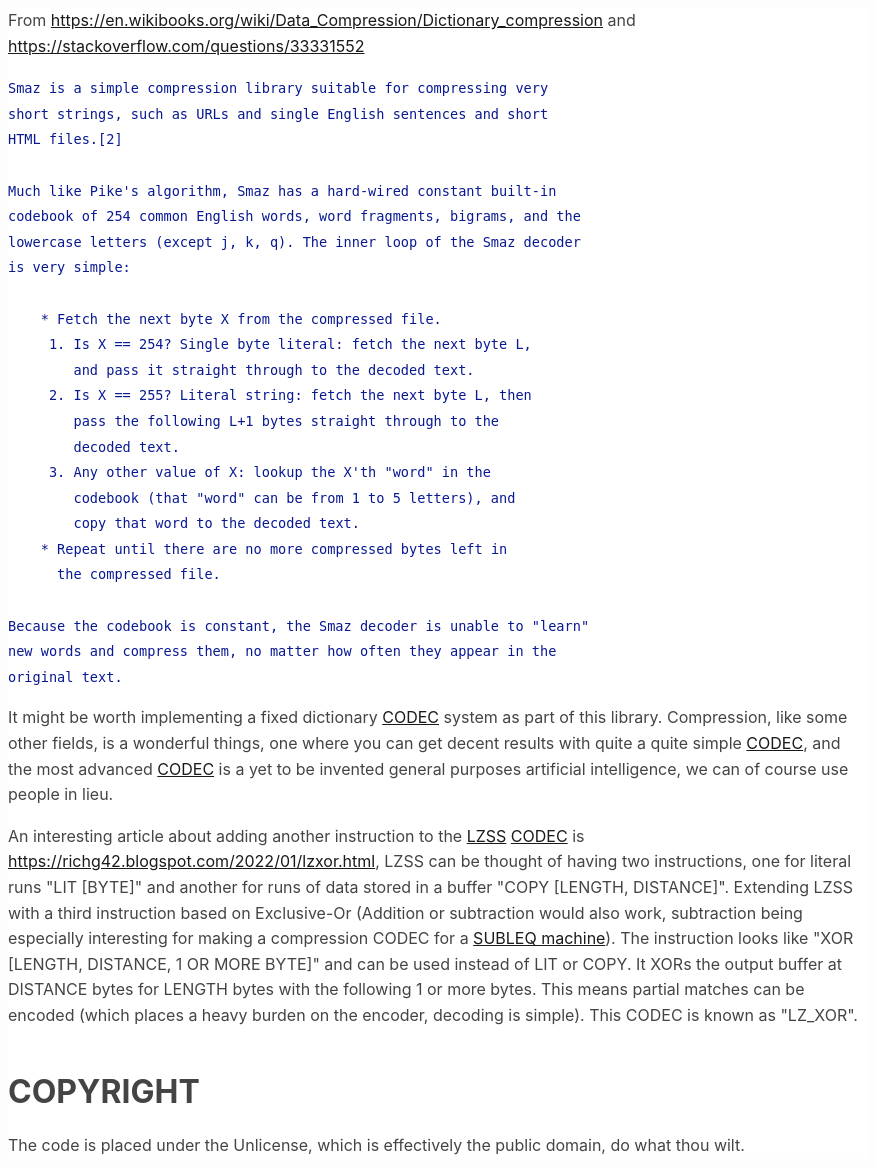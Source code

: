 From <https://en.wikibooks.org/wiki/Data_Compression/Dictionary_compression>
and <https://stackoverflow.com/questions/33331552>

	Smaz is a simple compression library suitable for compressing very
	short strings, such as URLs and single English sentences and short
	HTML files.[2]

	Much like Pike's algorithm, Smaz has a hard-wired constant built-in
	codebook of 254 common English words, word fragments, bigrams, and the
	lowercase letters (except j, k, q). The inner loop of the Smaz decoder
	is very simple:

		* Fetch the next byte X from the compressed file.
		 1. Is X == 254? Single byte literal: fetch the next byte L,
		    and pass it straight through to the decoded text.
		 2. Is X == 255? Literal string: fetch the next byte L, then
		    pass the following L+1 bytes straight through to the
		    decoded text.
		 3. Any other value of X: lookup the X'th "word" in the
		    codebook (that "word" can be from 1 to 5 letters), and
		    copy that word to the decoded text.
		* Repeat until there are no more compressed bytes left in
		  the compressed file.

	Because the codebook is constant, the Smaz decoder is unable to "learn"
	new words and compress them, no matter how often they appear in the
	original text.

It might be worth implementing a fixed dictionary [CODEC][] system as part of
this library. Compression, like some other fields, is a wonderful things, one
where you can get decent results with quite a quite simple [CODEC][], and the
most advanced [CODEC][] is a yet to be invented general purposes artificial
intelligence, we can of course use people in lieu.

An interesting article about adding another instruction to the [LZSS][]
[CODEC][] is <https://richg42.blogspot.com/2022/01/lzxor.html>, LZSS can
be thought of having two instructions, one for literal runs "LIT [BYTE]"
and another for runs of data stored in a buffer "COPY [LENGTH, DISTANCE]".
Extending LZSS with a third instruction based on Exclusive-Or (Addition or
subtraction would also work, subtraction being especially interesting for
making a compression CODEC for a [SUBLEQ machine][]). The instruction looks
like "XOR [LENGTH, DISTANCE, 1 OR MORE BYTE]" and can be used instead of
LIT or COPY. It XORs the output buffer at DISTANCE bytes for LENGTH bytes with
the following 1 or more bytes. This means partial matches can be 
encoded (which places a heavy burden on the encoder, decoding is simple).
This CODEC is known as "LZ\_XOR".

# COPYRIGHT

The code is placed under the Unlicense, which is effectively the public
domain, do what thou wilt.

[LZSS]: https://en.wikipedia.org/wiki/Lempel%E2%80%93Ziv%E2%80%93Storer%E2%80%93Szymanski
[RLE]: https://en.wikipedia.org/wiki/Run-length_encoding
[GNU Make]: https://www.gnu.org/software/make/
[C]: https://en.wikipedia.org/wiki/C_(programming_language)
[C99]: https://en.wikipedia.org/wiki/C99
[PATH]: https://en.wikipedia.org/wiki/PATH_(variable)
[cmp]: https://en.wikipedia.org/wiki/Cmp_(Unix)
[dictionary compression]: https://en.wikipedia.org/wiki/Dictionary_coder
[CODEC]: https://en.wikipedia.org/wiki/Codec
[API]: https://en.wikipedia.org/wiki/Application_programming_interface
[fputc]: http://www.cplusplus.com/reference/cstdio/fputc/
[fgetc]: http://www.cplusplus.com/reference/cstdio/fgetc/
[NDEBUG]: https://en.cppreference.com/w/c/error/assert
[EOF]: http://www.cplusplus.com/reference/cstdio/EOF/
[main.c]: main.c
[shrink.c]: shrink.c
[shrink.h]: shrink.h
[memset]:  http://www.cplusplus.com/reference/cstring/memset/
[memmove]: http://www.cplusplus.com/reference/cstring/memmove/
[memcmp]: http://www.cplusplus.com/reference/cstring/memcmp/
[memchr]: http://www.cplusplus.com/reference/cstring/memchr/
[strlen]: http://www.cplusplus.com/reference/cstring/strlen/
[assert]: http://www.cplusplus.com/reference/cassert/assert/
[reentrant]: https://en.wikipedia.org/wiki/Reentrancy_(computing)
[thread safe]: https://en.wikipedia.org/wiki/Thread_safety
[FILE]: https://en.cppreference.com/w/c/io
[part 2]: http://www.faqs.org/faqs/compression-faq/part2/
[embedded]: https://en.wikipedia.org/wiki/Embedded_system
[musl]: https://www.musl-libc.org/download.html
[coroutines]: https://en.wikipedia.org/wiki/Coroutine
[SUBLEQ machine]: https://github.com/howerj/subleq
[Move-To-Front]: https://en.wikipedia.org/wiki/Move-to-front_transform
[Elias-Gamma]: https://en.wikipedia.org/wiki/Elias_gamma_coding
[LZP]: https://en.wikibooks.org/wiki/Data_Compression/Dictionary_compression#LZP

<style type="text/css">body{margin:40px auto;max-width:850px;line-height:1.6;font-size:16px;color:#444;padding:0 10px}h1,h2,h3{line-height:1.2}table {width: 100%; border-collapse: collapse;}table, th, td{border: 1px solid black;}code { color: #091992; } </style>
